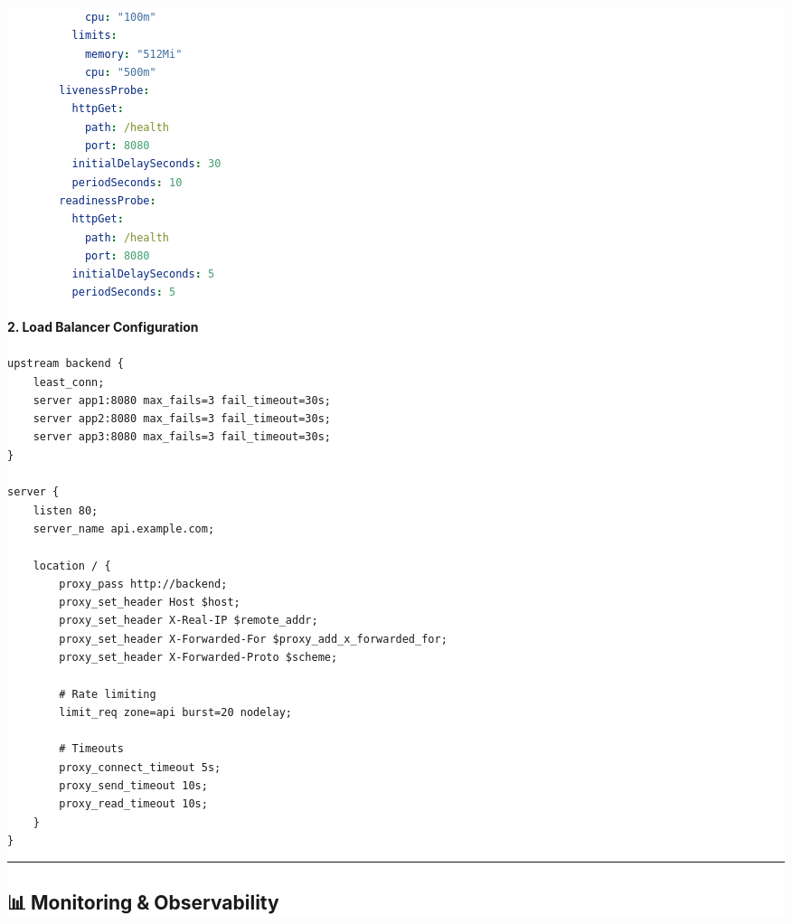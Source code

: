```yaml
            cpu: "100m"
          limits:
            memory: "512Mi"
            cpu: "500m"
        livenessProbe:
          httpGet:
            path: /health
            port: 8080
          initialDelaySeconds: 30
          periodSeconds: 10
        readinessProbe:
          httpGet:
            path: /health
            port: 8080
          initialDelaySeconds: 5
          periodSeconds: 5
```

#### 2. **Load Balancer Configuration**
```nginx
upstream backend {
    least_conn;
    server app1:8080 max_fails=3 fail_timeout=30s;
    server app2:8080 max_fails=3 fail_timeout=30s;
    server app3:8080 max_fails=3 fail_timeout=30s;
}

server {
    listen 80;
    server_name api.example.com;
    
    location / {
        proxy_pass http://backend;
        proxy_set_header Host $host;
        proxy_set_header X-Real-IP $remote_addr;
        proxy_set_header X-Forwarded-For $proxy_add_x_forwarded_for;
        proxy_set_header X-Forwarded-Proto $scheme;
        
        # Rate limiting
        limit_req zone=api burst=20 nodelay;
        
        # Timeouts
        proxy_connect_timeout 5s;
        proxy_send_timeout 10s;
        proxy_read_timeout 10s;
    }
}
```

---

## 📊 Monitoring & Observability
